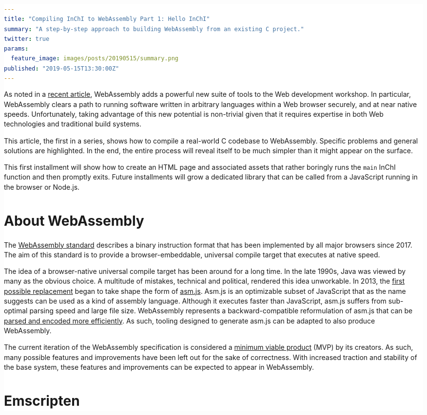 ```yaml
---
title: "Compiling InChI to WebAssembly Part 1: Hello InChI"
summary: "A step-by-step approach to building WebAssembly from an existing C project."
twitter: true
params:
  feature_image: images/posts/20190515/summary.png
published: "2019-05-15T13:30:00Z"
---
```


As noted in a [recent article](/articles/2019/05/01/javascript-for-cheminformatics-part-2/), WebAssembly adds a powerful new suite of tools to the Web development workshop. In particular, WebAssembly clears a path to running software written in arbitrary languages within a Web browser securely, and at near native speeds. Unfortunately, taking advantage of this new potential is non-trivial given that it requires expertise in both Web technologies and traditional build systems.

This article, the first in a series, shows how to compile a real-world C codebase to WebAssembly. Specific problems and general solutions are highlighted. In the end, the entire process will reveal itself to be much simpler than it might appear on the surface.

This first installment will show how to create an HTML page and associated assets that rather boringly runs the `main` InChI function and then promptly exits. Future installments will grow a dedicated library that can be called from a JavaScript running in the browser or Node.js.

# About WebAssembly

The [WebAssembly standard](https://webassembly.org) describes a binary instruction format that has been implemented by all major browsers since 2017. The aim of this standard is to provide a browser-embeddable, universal compile target that executes at native speed.

The idea of a browser-native universal compile target has been around for a long time. In the late 1990s, Java was viewed by many as the obvious choice. A multitude of mistakes, technical and political, rendered this idea unworkable. In 2013, the [first possible replacement](https://johnresig.com/blog/asmjs-javascript-compile-target/) began to take shape the form of [asm.js](http://asmjs.org). Asm.js is an optimizable subset of JavaScript that as the name suggests can be used as a kind of assembly language. Although it executes faster than JavaScript, asm.js suffers from sub-optimal parsing speed and large file size. WebAssembly represents a backward-compatible reformulation of asm.js that can be [parsed and encoded more efficiently](https://pspdfkit.com/blog/2018/a-real-world-webassembly-benchmark/). As such, tooling designed to generate asm.js can be adapted to also produce WebAssembly.

The current iteration of the WebAssembly specification is considered a [minimum viable product](https://webassembly.org/docs/mvp/) (MVP) by its creators. As such, many possible features and improvements have been left out for the sake of correctness. With increased traction and stability of the base system, these features and improvements can be expected to appear in WebAssembly.

# Emscripten

<div class="videowrapper">
  <iframe src="https://www.youtube.com/embed/o52_5qAJhNg" allowfullscreen></iframe>
</div>
